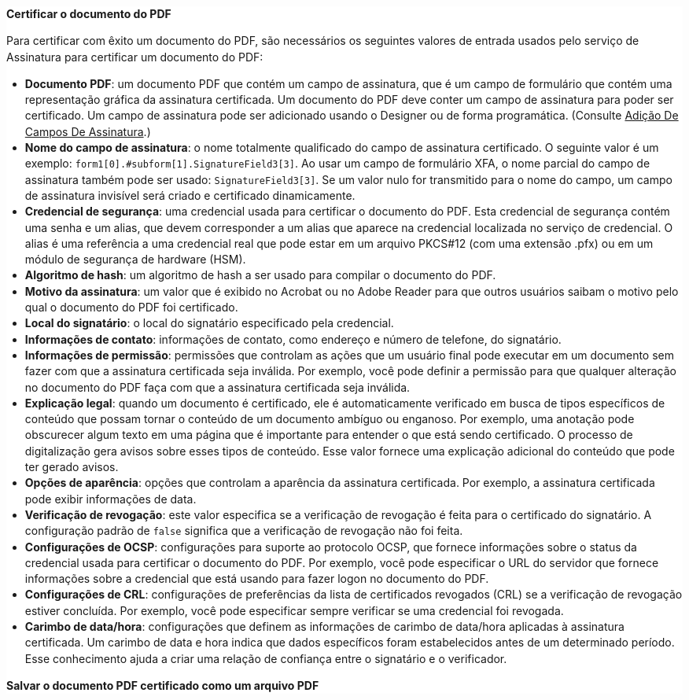 **Certificar o documento do PDF**

Para certificar com êxito um documento do PDF, são necessários os seguintes valores de entrada usados pelo serviço de Assinatura para certificar um documento do PDF:

* **Documento PDF**: um documento PDF que contém um campo de assinatura, que é um campo de formulário que contém uma representação gráfica da assinatura certificada. Um documento do PDF deve conter um campo de assinatura para poder ser certificado. Um campo de assinatura pode ser adicionado usando o Designer ou de forma programática. (Consulte [Adição De Campos De Assinatura](digitally-signing-certifying-documents.md#adding-signature-fields).)
* **Nome do campo de assinatura**: o nome totalmente qualificado do campo de assinatura certificado. O seguinte valor é um exemplo: `form1[0].#subform[1].SignatureField3[3]`. Ao usar um campo de formulário XFA, o nome parcial do campo de assinatura também pode ser usado: `SignatureField3[3]`. Se um valor nulo for transmitido para o nome do campo, um campo de assinatura invisível será criado e certificado dinamicamente.
* **Credencial de segurança**: uma credencial usada para certificar o documento do PDF. Esta credencial de segurança contém uma senha e um alias, que devem corresponder a um alias que aparece na credencial localizada no serviço de credencial. O alias é uma referência a uma credencial real que pode estar em um arquivo PKCS#12 (com uma extensão .pfx) ou em um módulo de segurança de hardware (HSM).
* **Algoritmo de hash**: um algoritmo de hash a ser usado para compilar o documento do PDF.
* **Motivo da assinatura**: um valor que é exibido no Acrobat ou no Adobe Reader para que outros usuários saibam o motivo pelo qual o documento do PDF foi certificado.
* **Local do signatário**: o local do signatário especificado pela credencial.
* **Informações de contato**: informações de contato, como endereço e número de telefone, do signatário.
* **Informações de permissão**: permissões que controlam as ações que um usuário final pode executar em um documento sem fazer com que a assinatura certificada seja inválida. Por exemplo, você pode definir a permissão para que qualquer alteração no documento do PDF faça com que a assinatura certificada seja inválida.
* **Explicação legal**: quando um documento é certificado, ele é automaticamente verificado em busca de tipos específicos de conteúdo que possam tornar o conteúdo de um documento ambíguo ou enganoso. Por exemplo, uma anotação pode obscurecer algum texto em uma página que é importante para entender o que está sendo certificado. O processo de digitalização gera avisos sobre esses tipos de conteúdo. Esse valor fornece uma explicação adicional do conteúdo que pode ter gerado avisos.
* **Opções de aparência**: opções que controlam a aparência da assinatura certificada. Por exemplo, a assinatura certificada pode exibir informações de data.
* **Verificação de revogação**: este valor especifica se a verificação de revogação é feita para o certificado do signatário. A configuração padrão de `false` significa que a verificação de revogação não foi feita.
* **Configurações de OCSP**: configurações para suporte ao protocolo OCSP, que fornece informações sobre o status da credencial usada para certificar o documento do PDF. Por exemplo, você pode especificar o URL do servidor que fornece informações sobre a credencial que está usando para fazer logon no documento do PDF.
* **Configurações de CRL**: configurações de preferências da lista de certificados revogados (CRL) se a verificação de revogação estiver concluída. Por exemplo, você pode especificar sempre verificar se uma credencial foi revogada.
* **Carimbo de data/hora**: configurações que definem as informações de carimbo de data/hora aplicadas à assinatura certificada. Um carimbo de data e hora indica que dados específicos foram estabelecidos antes de um determinado período. Esse conhecimento ajuda a criar uma relação de confiança entre o signatário e o verificador.

**Salvar o documento PDF certificado como um arquivo PDF**
